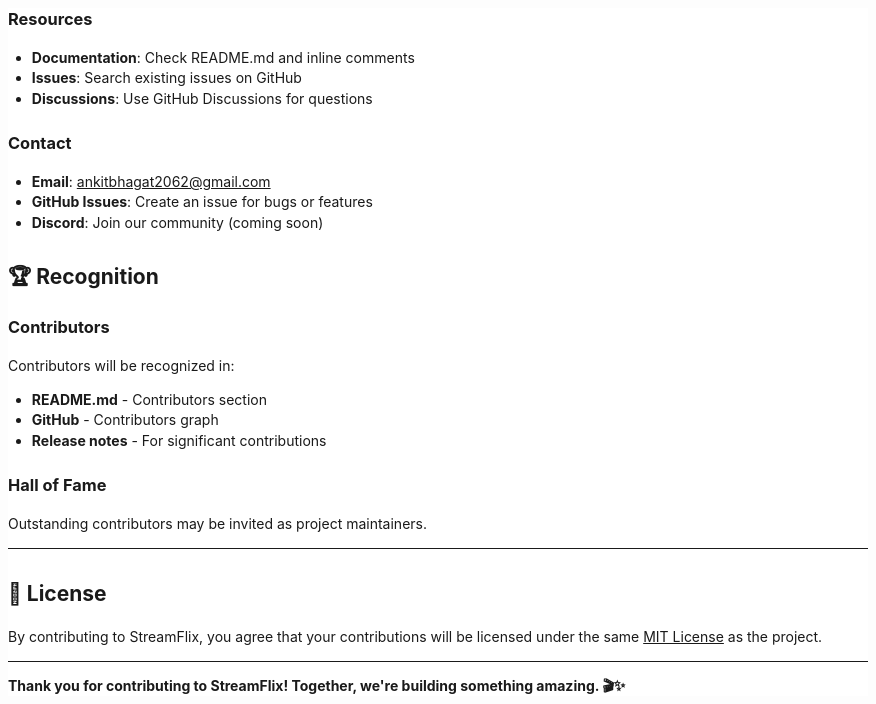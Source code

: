 ### Resources
- **Documentation**: Check README.md and inline comments
- **Issues**: Search existing issues on GitHub
- **Discussions**: Use GitHub Discussions for questions

### Contact
- **Email**: ankitbhagat2062@gmail.com
- **GitHub Issues**: Create an issue for bugs or features
- **Discord**: Join our community (coming soon)

## 🏆 Recognition

### Contributors
Contributors will be recognized in:
- **README.md** - Contributors section
- **GitHub** - Contributors graph
- **Release notes** - For significant contributions

### Hall of Fame
Outstanding contributors may be invited as project maintainers.

---

## 📄 License

By contributing to StreamFlix, you agree that your contributions will be licensed under the same [MIT License](LICENSE) as the project.

---

**Thank you for contributing to StreamFlix! Together, we're building something amazing. 🎬✨**
